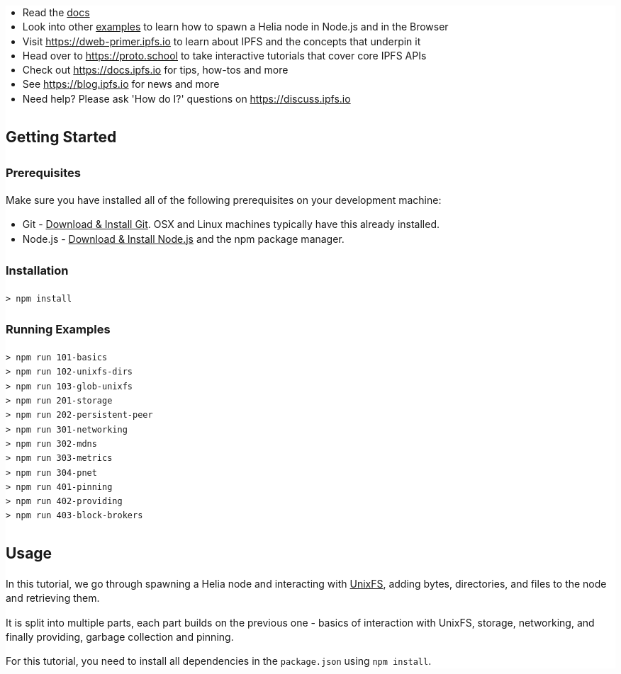- Read the [docs](https://ipfs.github.io/helia/modules/helia.html)
- Look into other [examples](https://github.com/ipfs-examples/helia-examples) to learn how to spawn a Helia node in Node.js and in the Browser
- Visit https://dweb-primer.ipfs.io to learn about IPFS and the concepts that underpin it
- Head over to https://proto.school to take interactive tutorials that cover core IPFS APIs
- Check out https://docs.ipfs.io for tips, how-tos and more
- See https://blog.ipfs.io for news and more
- Need help? Please ask 'How do I?' questions on https://discuss.ipfs.io

## Getting Started

### Prerequisites

Make sure you have installed all of the following prerequisites on your development machine:

- Git - [Download & Install Git](https://git-scm.com/downloads). OSX and Linux machines typically have this already installed.
- Node.js - [Download & Install Node.js](https://nodejs.org/en/download/) and the npm package manager.

### Installation

```console
> npm install
```

### Running Examples

```console
> npm run 101-basics
> npm run 102-unixfs-dirs
> npm run 103-glob-unixfs
> npm run 201-storage
> npm run 202-persistent-peer
> npm run 301-networking
> npm run 302-mdns
> npm run 303-metrics
> npm run 304-pnet
> npm run 401-pinning
> npm run 402-providing
> npm run 403-block-brokers
```

## Usage

In this tutorial, we go through spawning a Helia node and interacting with [UnixFS](https://docs.ipfs.tech/concepts/glossary/#unixfs), adding bytes, directories, and files to the node and retrieving them.

It is split into multiple parts, each part builds on the previous one - basics of interaction with UnixFS, storage, networking, and finally providing, garbage collection and pinning.

For this tutorial, you need to install all dependencies in the `package.json` using `npm install`.
